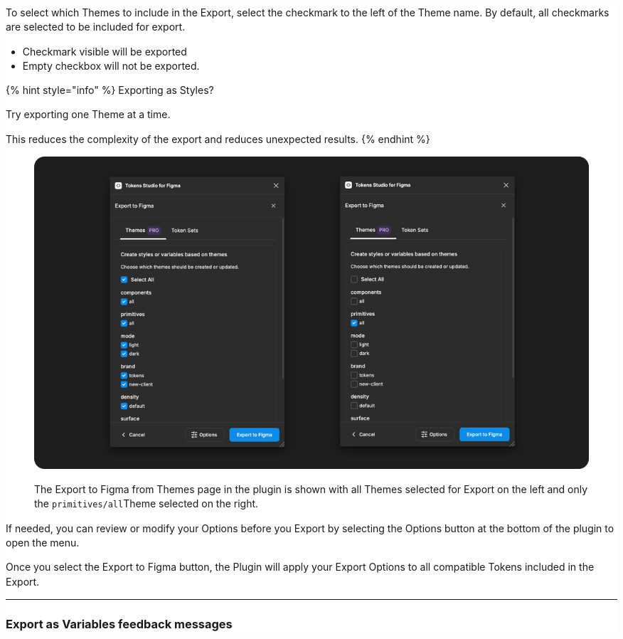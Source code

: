 


To select which Themes to include in the Export, select the checkmark to the left of the Theme name. By default, all checkmarks are selected to be included for export.

* Checkmark visible will be exported
* Empty checkbox will not be exported.&#x20;

{% hint style="info" %}
Exporting as Styles?&#x20;

Try exporting one Theme at a time.

This reduces the complexity of the export and reduces unexpected results.
{% endhint %}



<figure><img src="../../.gitbook/assets/export-Themes-allvsselected-ref-2-01.png" alt=""><figcaption><p>The Export to Figma from Themes page in the plugin is shown with all Themes selected for Export on the left and only the <code>primitives/all</code>Theme selected on the right.</p></figcaption></figure>



If needed, you can review or modify your Options before you Export by selecting the Options button at the bottom of the plugin to open the menu.&#x20;

Once you select the Export to Figma button, the Plugin will apply your Export Options to all compatible Tokens included in the Export.&#x20;

***



### **Export as Variables feedback messages**
